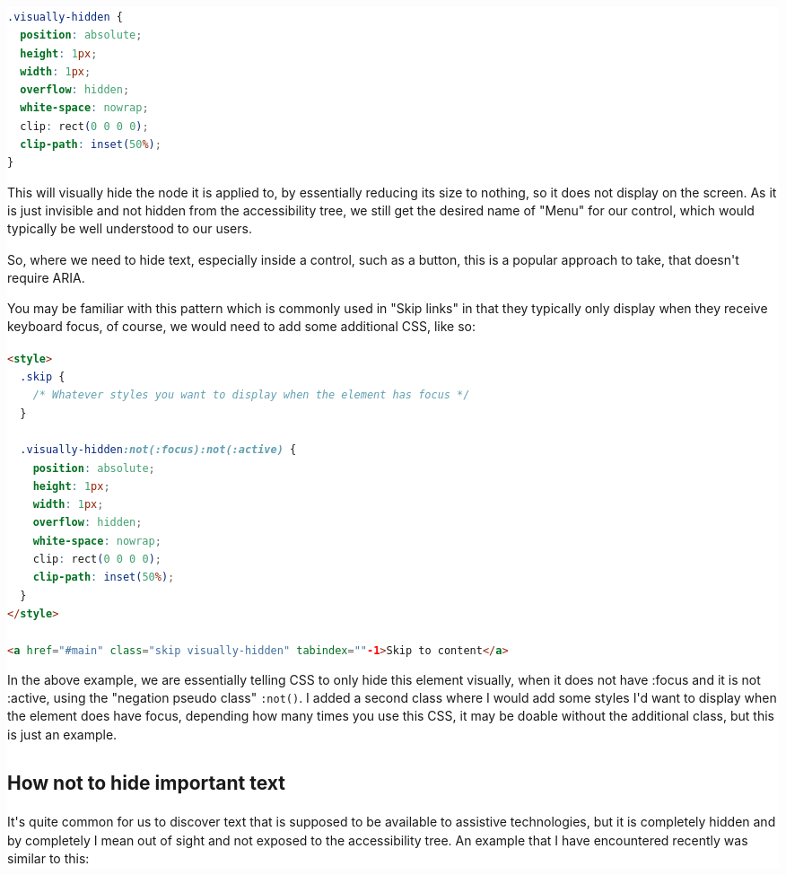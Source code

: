 ```css
.visually-hidden {
  position: absolute;
  height: 1px;
  width: 1px;
  overflow: hidden;
  white-space: nowrap;
  clip: rect(0 0 0 0);
  clip-path: inset(50%);
}
```

This will visually hide the node it is applied to, by essentially reducing its size to nothing, so it does not display on the screen. As it is just invisible and not hidden from the accessibility tree, we still get the desired name of "Menu" for our control, which would typically be well understood to our users.

So, where we need to hide text, especially inside a control, such as a button, this is a popular approach to take, that doesn't require ARIA.

You may be familiar with this pattern which is commonly used in "Skip links" in that they typically only display when they receive keyboard focus, of course, we would need to add some additional CSS, like so:

```html
<style>
  .skip {
    /* Whatever styles you want to display when the element has focus */
  }

  .visually-hidden:not(:focus):not(:active) {
    position: absolute;
    height: 1px;
    width: 1px;
    overflow: hidden;
    white-space: nowrap;
    clip: rect(0 0 0 0);
    clip-path: inset(50%);
  }
</style>

<a href="#main" class="skip visually-hidden" tabindex=""-1>Skip to content</a>
```

In the above example, we are essentially telling CSS to only hide this element visually, when it does not have :focus and it is not :active, using the "negation pseudo class" `:not()`. I added a second class where I would add some styles I'd want to display when the element does have focus, depending how many times you use this CSS, it may be doable without the additional class, but this is just an example.

## How not to hide important text

It's quite common for us to discover text that is supposed to be available to assistive technologies, but it is completely hidden and by completely I mean out of sight and not exposed to the accessibility tree. An example that I have encountered recently was similar to this:
